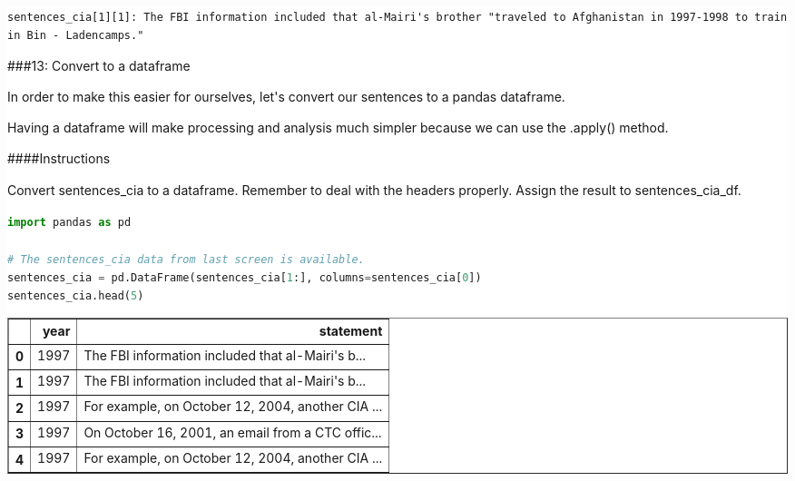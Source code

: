     sentences_cia[1][1]: The FBI information included that al-Mairi's brother "traveled to Afghanistan in 1997-1998 to train in Bin - Ladencamps."
    

###13: Convert to a dataframe

In order to make this easier for ourselves, let's convert our sentences to a pandas dataframe.

Having a dataframe will make processing and analysis much simpler because we can use the .apply() method.

####Instructions

Convert sentences_cia to a dataframe. Remember to deal with the headers properly. Assign the result to sentences_cia_df.


```python
import pandas as pd

# The sentences_cia data from last screen is available.
sentences_cia = pd.DataFrame(sentences_cia[1:], columns=sentences_cia[0])
sentences_cia.head(5)
```




<div>
<table border="1" class="dataframe">
  <thead>
    <tr style="text-align: right;">
      <th></th>
      <th>year</th>
      <th>statement</th>
    </tr>
  </thead>
  <tbody>
    <tr>
      <th>0</th>
      <td>1997</td>
      <td>The FBI information included that al-Mairi's b...</td>
    </tr>
    <tr>
      <th>1</th>
      <td>1997</td>
      <td>The FBI information included that al-Mairi's b...</td>
    </tr>
    <tr>
      <th>2</th>
      <td>1997</td>
      <td>For example, on October 12, 2004, another CIA ...</td>
    </tr>
    <tr>
      <th>3</th>
      <td>1997</td>
      <td>On October 16, 2001, an email from a CTC offic...</td>
    </tr>
    <tr>
      <th>4</th>
      <td>1997</td>
      <td>For example, on October 12, 2004, another CIA ...</td>
    </tr>
  </tbody>
</table>
</div>
